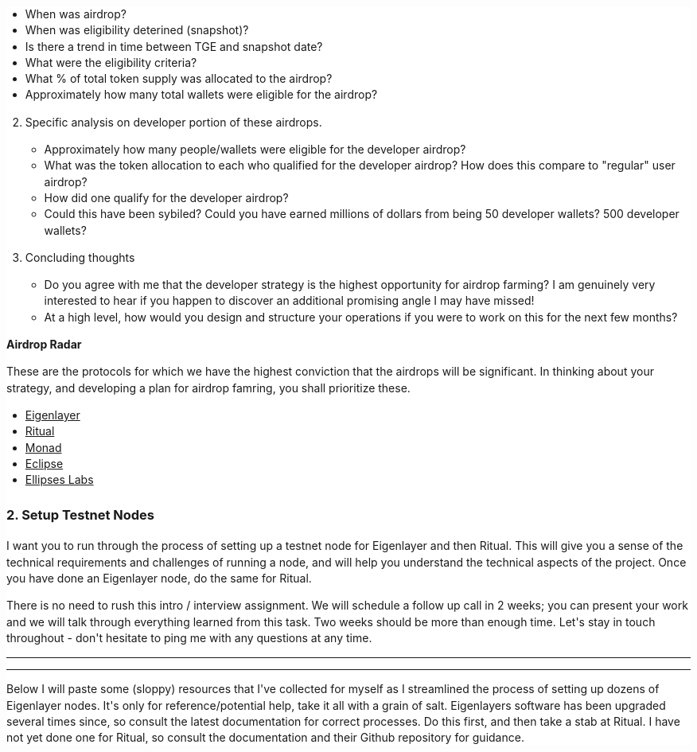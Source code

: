    - When was airdrop?
   - When was eligibility deterined (snapshot)?
   - Is there a trend in time between TGE and snapshot date?
   - What were the eligibility criteria?
   - What % of total token supply was allocated to the airdrop?
   - Approximately how many total wallets were eligible for the airdrop?

2. Specific analysis on developer portion of these airdrops.

   - Approximately how many people/wallets were eligible for the developer airdrop?
   - What was the token allocation to each who qualified for the developer airdrop? How does this compare to "regular" user airdrop?
   - How did one qualify for the developer airdrop?
   - Could this have been sybiled? Could you have earned millions of dollars from being 50 developer wallets? 500 developer wallets?

3. Concluding thoughts

   - Do you agree with me that the developer strategy is the highest opportunity for airdrop farming? I am genuinely very interested to hear if you happen to discover an additional promising angle I may have missed!
   - At a high level, how would you design and structure your operations if you were to work on this for the next few months?

**Airdrop Radar**

These are the protocols for which we have the highest conviction that the airdrops will be significant. In thinking about your strategy, and developing a plan for airdrop famring, you shall prioritize these.

- [Eigenlayer](https://twitter.com/eigenlayer)
- [Ritual](https://twitter.com/ritualnet)
- [Monad](https://twitter.com/monad_xyz)
- [Eclipse](https://twitter.com/EclipseFND)
- [Ellipses Labs](https://twitter.com/ellipsis_labs)

### 2. Setup Testnet Nodes

I want you to run through the process of setting up a testnet node for Eigenlayer and then Ritual. This will give you a sense of the technical requirements and challenges of running a node, and will help you understand the technical aspects of the project. Once you have done an Eigenlayer node, do the same for Ritual.

There is no need to rush this intro / interview assignment. We will schedule a follow up call in 2 weeks; you can present your work and we will talk through everything learned from this task. Two weeks should be more than enough time. Let's stay in touch throughout - don't hesitate to ping me with any questions at any time.

---

---

Below I will paste some (sloppy) resources that I've collected for myself as I streamlined the process of setting up dozens of Eigenlayer nodes. It's only for reference/potential help, take it all with a grain of salt. Eigenlayers software has been upgraded several times since, so consult the latest documentation for correct processes. Do this first, and then take a stab at Ritual. I have not yet done one for Ritual, so consult the documentation and their Github repository for guidance.
